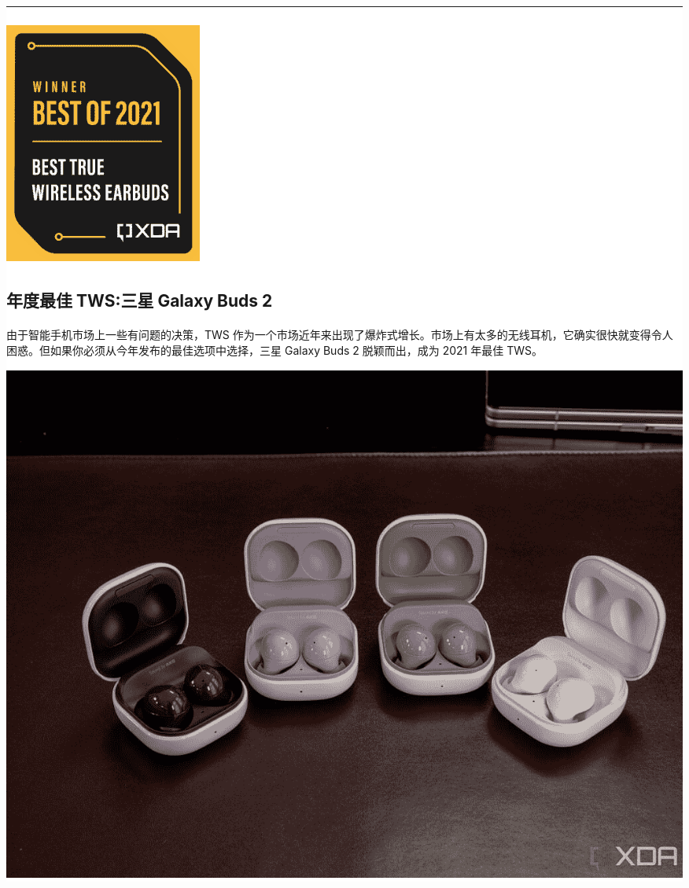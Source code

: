 * * *

### ![](img/7f132d94e1573f51f88b3e100b02facf.png)

## 年度最佳 TWS:三星 Galaxy Buds 2

由于智能手机市场上一些有问题的决策，TWS 作为一个市场近年来出现了爆炸式增长。市场上有太多的无线耳机，它确实很快就变得令人困惑。但如果你必须从今年发布的最佳选项中选择，三星 Galaxy Buds 2 脱颖而出，成为 2021 年最佳 TWS。

![Samsung Galaxy Buds 2 in all four colors](img/da823f043bb1be7bbe4b0578da5c9b06.png)
